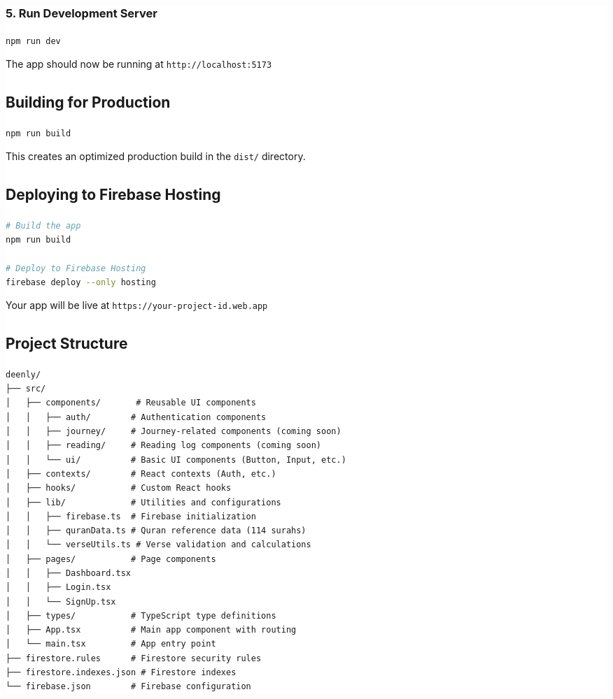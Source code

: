 ### 5. Run Development Server

```bash
npm run dev
```

The app should now be running at `http://localhost:5173`

## Building for Production

```bash
npm run build
```

This creates an optimized production build in the `dist/` directory.

## Deploying to Firebase Hosting

```bash
# Build the app
npm run build

# Deploy to Firebase Hosting
firebase deploy --only hosting
```

Your app will be live at `https://your-project-id.web.app`

## Project Structure

```
deenly/
├── src/
│   ├── components/       # Reusable UI components
│   │   ├── auth/        # Authentication components
│   │   ├── journey/     # Journey-related components (coming soon)
│   │   ├── reading/     # Reading log components (coming soon)
│   │   └── ui/          # Basic UI components (Button, Input, etc.)
│   ├── contexts/        # React contexts (Auth, etc.)
│   ├── hooks/           # Custom React hooks
│   ├── lib/             # Utilities and configurations
│   │   ├── firebase.ts  # Firebase initialization
│   │   ├── quranData.ts # Quran reference data (114 surahs)
│   │   └── verseUtils.ts # Verse validation and calculations
│   ├── pages/           # Page components
│   │   ├── Dashboard.tsx
│   │   ├── Login.tsx
│   │   └── SignUp.tsx
│   ├── types/           # TypeScript type definitions
│   ├── App.tsx          # Main app component with routing
│   └── main.tsx         # App entry point
├── firestore.rules      # Firestore security rules
├── firestore.indexes.json # Firestore indexes
└── firebase.json        # Firebase configuration
```
